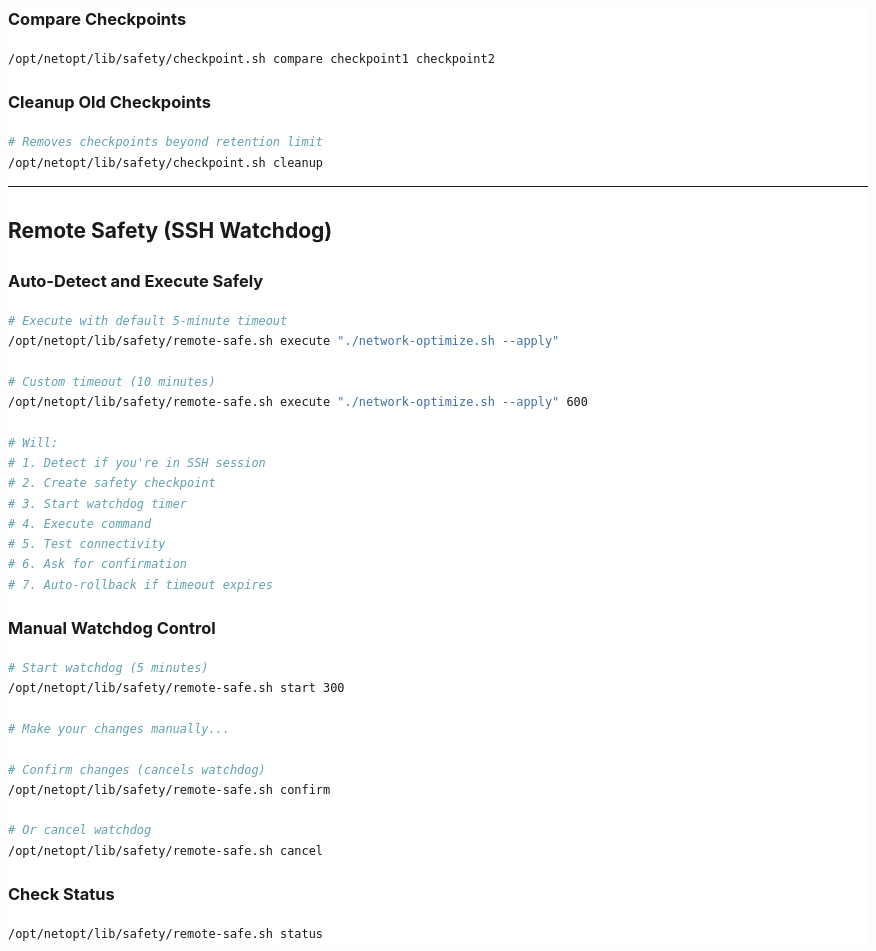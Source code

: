 ### Compare Checkpoints
```bash
/opt/netopt/lib/safety/checkpoint.sh compare checkpoint1 checkpoint2
```

### Cleanup Old Checkpoints
```bash
# Removes checkpoints beyond retention limit
/opt/netopt/lib/safety/checkpoint.sh cleanup
```

---

## Remote Safety (SSH Watchdog)

### Auto-Detect and Execute Safely
```bash
# Execute with default 5-minute timeout
/opt/netopt/lib/safety/remote-safe.sh execute "./network-optimize.sh --apply"

# Custom timeout (10 minutes)
/opt/netopt/lib/safety/remote-safe.sh execute "./network-optimize.sh --apply" 600

# Will:
# 1. Detect if you're in SSH session
# 2. Create safety checkpoint
# 3. Start watchdog timer
# 4. Execute command
# 5. Test connectivity
# 6. Ask for confirmation
# 7. Auto-rollback if timeout expires
```

### Manual Watchdog Control
```bash
# Start watchdog (5 minutes)
/opt/netopt/lib/safety/remote-safe.sh start 300

# Make your changes manually...

# Confirm changes (cancels watchdog)
/opt/netopt/lib/safety/remote-safe.sh confirm

# Or cancel watchdog
/opt/netopt/lib/safety/remote-safe.sh cancel
```

### Check Status
```bash
/opt/netopt/lib/safety/remote-safe.sh status
```
